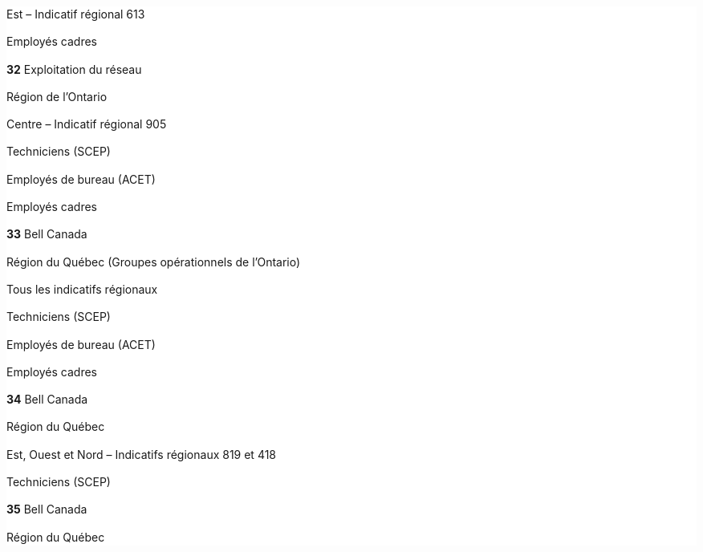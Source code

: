 Est – Indicatif régional 613



Employés cadres




**32** Exploitation du réseau

Région de l’Ontario



Centre – Indicatif régional 905



Techniciens (SCEP)



Employés de bureau (ACET)



Employés cadres




**33** Bell Canada

Région du Québec (Groupes opérationnels de l’Ontario)



Tous les indicatifs régionaux



Techniciens (SCEP)



Employés de bureau (ACET)



Employés cadres




**34** Bell Canada

Région du Québec



Est, Ouest et Nord – Indicatifs régionaux 819 et 418



Techniciens (SCEP)




**35** Bell Canada

Région du Québec


